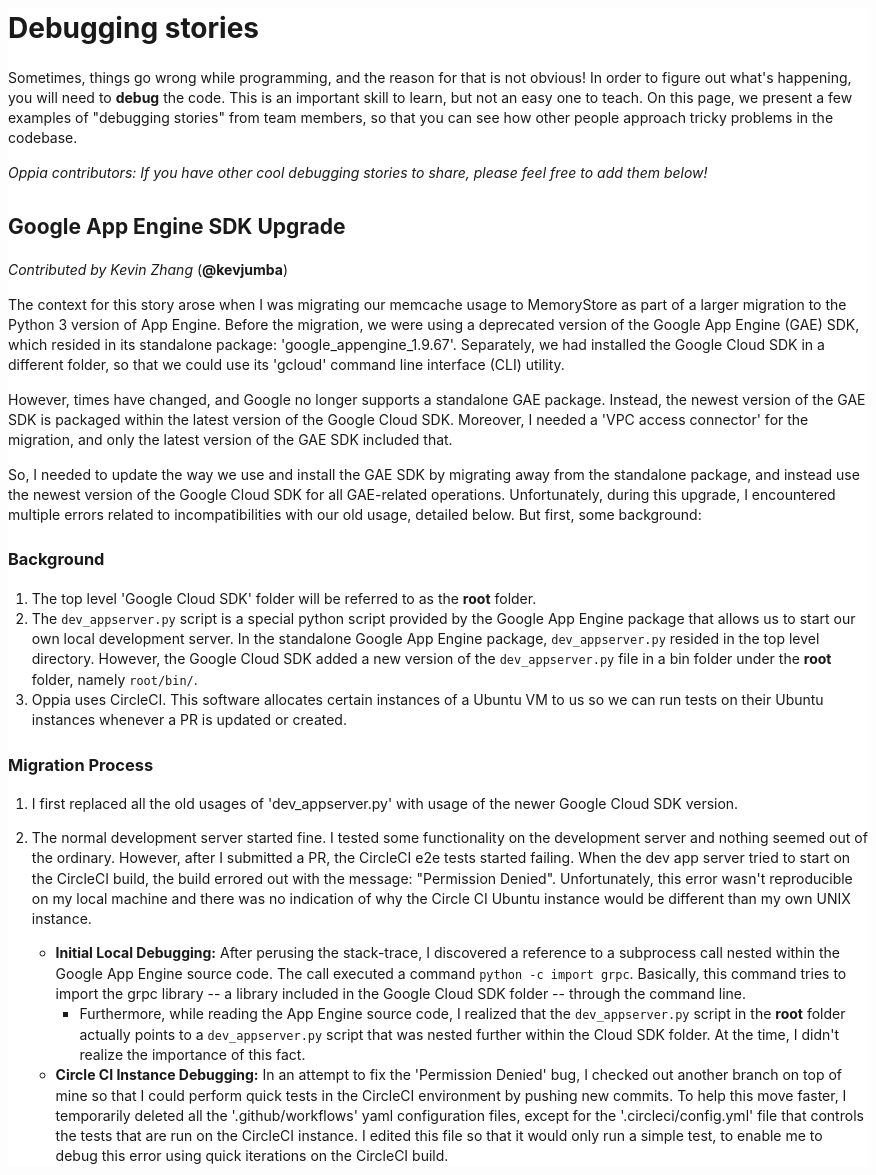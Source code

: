 # Debugging stories

Sometimes, things go wrong while programming, and the reason for that is not obvious! In order to figure out what's happening, you will need to **debug** the code. This is an important skill to learn, but not an easy one to teach. On this page, we present a few examples of "debugging stories" from team members, so that you can see how other people approach tricky problems in the codebase.

_Oppia contributors: If you have other cool debugging stories to share, please feel free to add them below!_

## Google App Engine SDK Upgrade
_Contributed by Kevin Zhang_ (**@kevjumba**)

The context for this story arose when I was migrating our memcache usage to MemoryStore as part of a larger migration to the Python 3 version of App Engine. Before the migration, we were using a deprecated version of the Google App Engine (GAE) SDK, which resided in its standalone package: 'google_appengine_1.9.67'. Separately, we had installed the Google Cloud SDK in a different folder, so that we could use its 'gcloud' command line interface (CLI) utility.

However, times have changed, and Google no longer supports a standalone GAE package. Instead, the newest version of the GAE SDK is packaged within the latest version of the Google Cloud SDK. Moreover, I needed a 'VPC access connector' for the migration, and only the latest version of the GAE SDK included that.

So, I needed to update the way we use and install the GAE SDK by migrating away from the standalone package, and instead use the newest version of the Google Cloud SDK for all GAE-related operations. Unfortunately, during this upgrade, I encountered multiple errors related to incompatibilities with our old usage, detailed below. But first, some background:

### Background
1. The top level 'Google Cloud SDK' folder will be referred to as the **root** folder.
2. The `dev_appserver.py` script is a special python script provided by the Google App Engine package that allows us to start our own local development server. In the standalone Google App Engine package, `dev_appserver.py` resided in the top level directory. However, the Google Cloud SDK added a new version of the `dev_appserver.py` file in a bin folder under the **root** folder, namely `root/bin/`.
3. Oppia uses CircleCI. This software allocates certain instances of a Ubuntu VM to us so we can run tests on their Ubuntu instances whenever a PR is updated or created.

### Migration Process
1. I first replaced all the old usages of 'dev_appserver.py' with usage of the newer Google Cloud SDK version.

2. The normal development server started fine. I tested some functionality on the development server and nothing seemed out of the ordinary. However, after I submitted a PR, the CircleCI e2e tests started failing. When the dev app server tried to start on the CircleCI build, the build errored out with the message: "Permission Denied". Unfortunately, this error wasn't reproducible on my local machine and there was no indication of why the Circle CI Ubuntu instance would be different than my own UNIX instance.
   - **Initial Local Debugging:** After perusing the stack-trace, I discovered a reference to a subprocess call nested within the Google App Engine source code. The call executed a command `python -c import grpc`. Basically, this command tries to import the grpc library -- a library included in the Google Cloud SDK folder -- through the command line.
       - Furthermore, while reading the App Engine source code, I realized that the `dev_appserver.py` script in the **root** folder actually points to a `dev_appserver.py` script that was nested further within the Cloud SDK folder. At the time, I didn't realize the importance of this fact.
   - **Circle CI Instance Debugging:** In an attempt to fix the 'Permission Denied' bug, I checked out another branch on top of mine so that I could perform quick tests in the CircleCI environment by pushing new commits. To help this move faster, I temporarily deleted all the '.github/workflows' yaml configuration files, except for the '.circleci/config.yml' file that controls the tests that are run on the CircleCI instance. I edited this file so that it would only run a simple test, to enable me to debug this error using quick iterations on the CircleCI build.